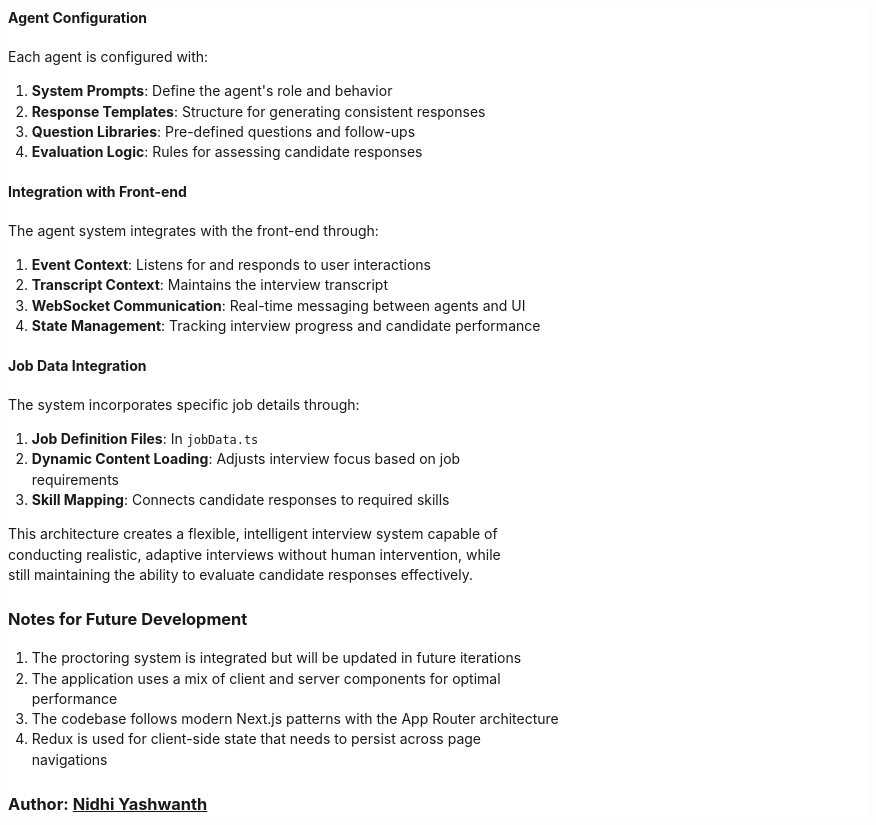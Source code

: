 #### Agent Configuration

Each agent is configured with:

1. **System Prompts**: Define the agent's role and behavior
2. **Response Templates**: Structure for generating consistent responses
3. **Question Libraries**: Pre-defined questions and follow-ups
4. **Evaluation Logic**: Rules for assessing candidate responses

#### Integration with Front-end

The agent system integrates with the front-end through:

1. **Event Context**: Listens for and responds to user interactions
2. **Transcript Context**: Maintains the interview transcript
3. **WebSocket Communication**: Real-time messaging between agents and UI
4. **State Management**: Tracking interview progress and candidate performance

#### Job Data Integration

The system incorporates specific job details through:

1. **Job Definition Files**: In `jobData.ts`
2. **Dynamic Content Loading**: Adjusts interview focus based on job
   \
   requirements
3. **Skill Mapping**: Connects candidate responses to required skills

This architecture creates a flexible, intelligent interview system capable of
\
conducting realistic, adaptive interviews without human intervention, while
\
still maintaining the ability to evaluate candidate responses effectively.

### Notes for Future Development

1. The proctoring system is integrated but will be updated in future iterations
2. The application uses a mix of client and server components for optimal
   \
   performance
3. The codebase follows modern Next.js patterns with the App Router architecture
4. Redux is used for client-side state that needs to persist across page
   \
   navigations

### Author: [Nidhi Yashwanth](https://github.com/nidhiyashwanth)
